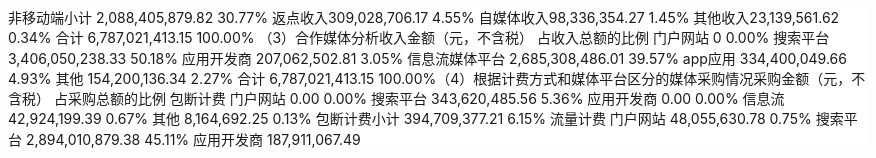 非移动端小计
2,088,405,879.82
30.77%
返点收入309,028,706.17
4.55%
自媒体收入98,336,354.27
1.45%
其他收入23,139,561.62
0.34%
合计
6,787,021,413.15
100.00%
（3）合作媒体分析收入金额（元，不含税）
占收入总额的比例
门户网站
0
0.00%
搜索平台
3,406,050,238.33
50.18%
应用开发商
207,062,502.81
3.05%
信息流媒体平台
2,685,308,486.01
39.57%
app应用
334,400,049.66
4.93%
其他
154,200,136.34
2.27%
合计
6,787,021,413.15
100.00%（4）根据计费方式和媒体平台区分的媒体采购情况采购金额（元，不含税）
占采购总额的比例
包断计费
门户网站
0.00
0.00%
搜索平台
343,620,485.56
5.36%
应用开发商
0.00
0.00%
信息流
42,924,199.39
0.67%
其他
8,164,692.25
0.13%
包断计费小计
394,709,377.21
6.15%
流量计费
门户网站
48,055,630.78
0.75%
搜索平台
2,894,010,879.38
45.11%
应用开发商
187,911,067.49